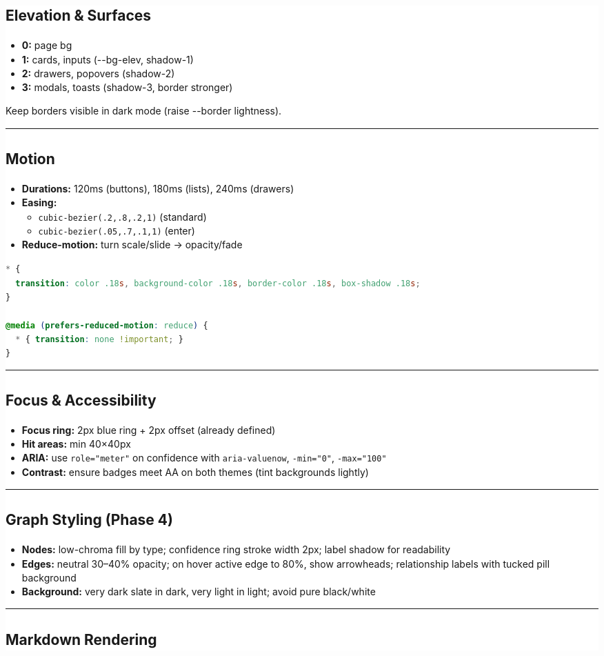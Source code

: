 
## Elevation & Surfaces

- **0:** page bg
- **1:** cards, inputs (--bg-elev, shadow-1)
- **2:** drawers, popovers (shadow-2)
- **3:** modals, toasts (shadow-3, border stronger)

Keep borders visible in dark mode (raise --border lightness).

---

## Motion

- **Durations:** 120ms (buttons), 180ms (lists), 240ms (drawers)
- **Easing:**
  - `cubic-bezier(.2,.8,.2,1)` (standard)
  - `cubic-bezier(.05,.7,.1,1)` (enter)
- **Reduce-motion:** turn scale/slide → opacity/fade

```css
* {
  transition: color .18s, background-color .18s, border-color .18s, box-shadow .18s;
}

@media (prefers-reduced-motion: reduce) {
  * { transition: none !important; }
}
```

---

## Focus & Accessibility

- **Focus ring:** 2px blue ring + 2px offset (already defined)
- **Hit areas:** min 40×40px
- **ARIA:** use `role="meter"` on confidence with `aria-valuenow`, `-min="0"`, `-max="100"`
- **Contrast:** ensure badges meet AA on both themes (tint backgrounds lightly)

---

## Graph Styling (Phase 4)

- **Nodes:** low-chroma fill by type; confidence ring stroke width 2px; label shadow for readability
- **Edges:** neutral 30–40% opacity; on hover active edge to 80%, show arrowheads; relationship labels with tucked pill background
- **Background:** very dark slate in dark, very light in light; avoid pure black/white

---

## Markdown Rendering

